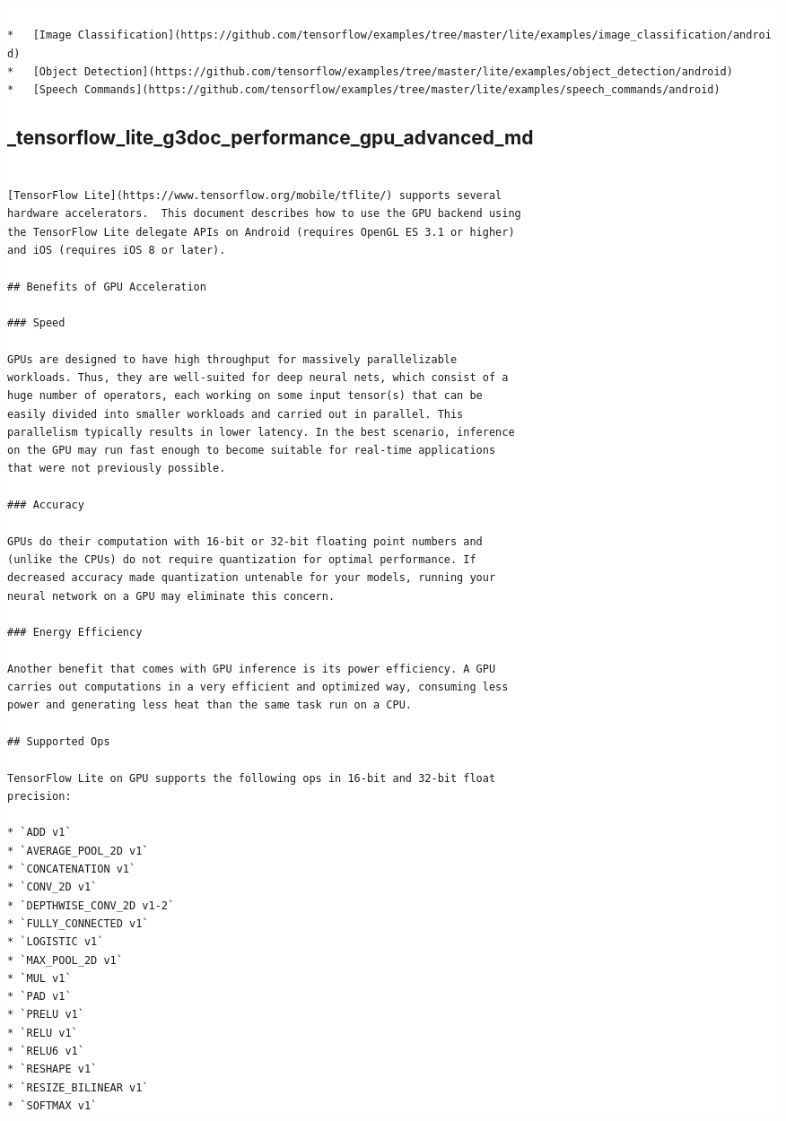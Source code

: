 ```# TF Lite Android Example (Deprecated)

*   [Image Classification](https://github.com/tensorflow/examples/tree/master/lite/examples/image_classification/android)
*   [Object Detection](https://github.com/tensorflow/examples/tree/master/lite/examples/object_detection/android)
*   [Speech Commands](https://github.com/tensorflow/examples/tree/master/lite/examples/speech_commands/android)
```
## _tensorflow_lite_g3doc_performance_gpu_advanced_md
```# TensorFlow Lite on GPU

[TensorFlow Lite](https://www.tensorflow.org/mobile/tflite/) supports several
hardware accelerators.  This document describes how to use the GPU backend using
the TensorFlow Lite delegate APIs on Android (requires OpenGL ES 3.1 or higher)
and iOS (requires iOS 8 or later).

## Benefits of GPU Acceleration

### Speed

GPUs are designed to have high throughput for massively parallelizable
workloads. Thus, they are well-suited for deep neural nets, which consist of a
huge number of operators, each working on some input tensor(s) that can be
easily divided into smaller workloads and carried out in parallel. This
parallelism typically results in lower latency. In the best scenario, inference
on the GPU may run fast enough to become suitable for real-time applications
that were not previously possible.

### Accuracy

GPUs do their computation with 16-bit or 32-bit floating point numbers and
(unlike the CPUs) do not require quantization for optimal performance. If
decreased accuracy made quantization untenable for your models, running your
neural network on a GPU may eliminate this concern.

### Energy Efficiency

Another benefit that comes with GPU inference is its power efficiency. A GPU
carries out computations in a very efficient and optimized way, consuming less
power and generating less heat than the same task run on a CPU.

## Supported Ops

TensorFlow Lite on GPU supports the following ops in 16-bit and 32-bit float
precision:

* `ADD v1`
* `AVERAGE_POOL_2D v1`
* `CONCATENATION v1`
* `CONV_2D v1`
* `DEPTHWISE_CONV_2D v1-2`
* `FULLY_CONNECTED v1`
* `LOGISTIC v1`
* `MAX_POOL_2D v1`
* `MUL v1`
* `PAD v1`
* `PRELU v1`
* `RELU v1`
* `RELU6 v1`
* `RESHAPE v1`
* `RESIZE_BILINEAR v1`
* `SOFTMAX v1`
```
